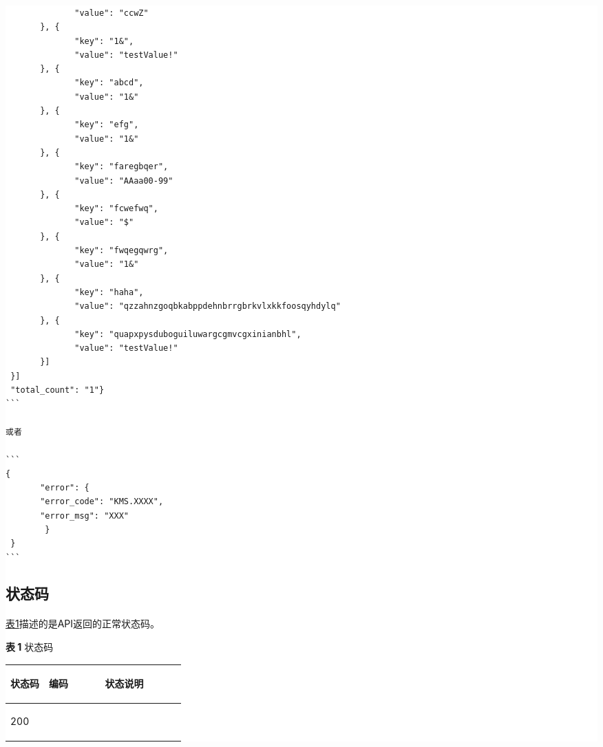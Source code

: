                   "value": "ccwZ"
           }, {
                  "key": "1&",
                  "value": "testValue!"
           }, {
                  "key": "abcd",
                  "value": "1&"
           }, {
                  "key": "efg",
                  "value": "1&"
           }, {
                  "key": "faregbqer",
                  "value": "AAaa00-99"
           }, {
                  "key": "fcwefwq",
                  "value": "$"
           }, {
                  "key": "fwqegqwrg",
                  "value": "1&"
           }, {
                  "key": "haha",
                  "value": "qzzahnzgoqbkabppdehnbrrgbrkvlxkkfoosqyhdylq"
           }, {
                  "key": "quapxpysduboguiluwargcgmvcgxinianbhl",
                  "value": "testValue!"
           }]
     }]
     "total_count": "1"}
    ```

    或者

    ```
    {     
           "error": {        
           "error_code": "KMS.XXXX",         
           "error_msg": "XXX"     
            }
     }
    ```


## 状态码<a name="section655115613254"></a>

[表1](#dew_02_0012_zh-cn_topic_0079615001_table20596071)描述的是API返回的正常状态码。

**表 1**  状态码

<a name="dew_02_0012_zh-cn_topic_0079615001_table20596071"></a>
<table><thead align="left"><tr id="dew_02_0012_zh-cn_topic_0079615001_row9746163"><th class="cellrowborder" valign="top" width="22%" id="mcps1.2.4.1.1"><p id="dew_02_0012_p57545694203043"><a name="dew_02_0012_p57545694203043"></a><a name="dew_02_0012_p57545694203043"></a>状态码</p>
</th>
<th class="cellrowborder" valign="top" width="32%" id="mcps1.2.4.1.2"><p id="dew_02_0012_p4531342288"><a name="dew_02_0012_p4531342288"></a><a name="dew_02_0012_p4531342288"></a>编码</p>
</th>
<th class="cellrowborder" valign="top" width="46%" id="mcps1.2.4.1.3"><p id="dew_02_0012_p30689603203043"><a name="dew_02_0012_p30689603203043"></a><a name="dew_02_0012_p30689603203043"></a>状态说明</p>
</th>
</tr>
</thead>
<tbody><tr id="dew_02_0012_zh-cn_topic_0079615001_row48621261"><td class="cellrowborder" valign="top" width="22%" headers="mcps1.2.4.1.1 "><p id="dew_02_0012_zh-cn_topic_0079615001_p46008046"><a name="dew_02_0012_zh-cn_topic_0079615001_p46008046"></a><a name="dew_02_0012_zh-cn_topic_0079615001_p46008046"></a>200</p>
</td>